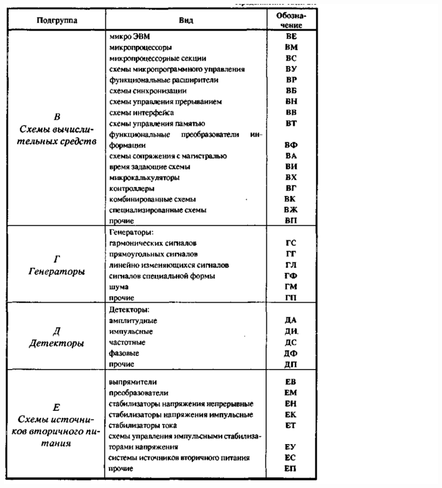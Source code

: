 ![Таблица условных обозначений микросхем](../Pictures/06_03.%20Таблица%20условных%20обозначений%20микросхем.png)  